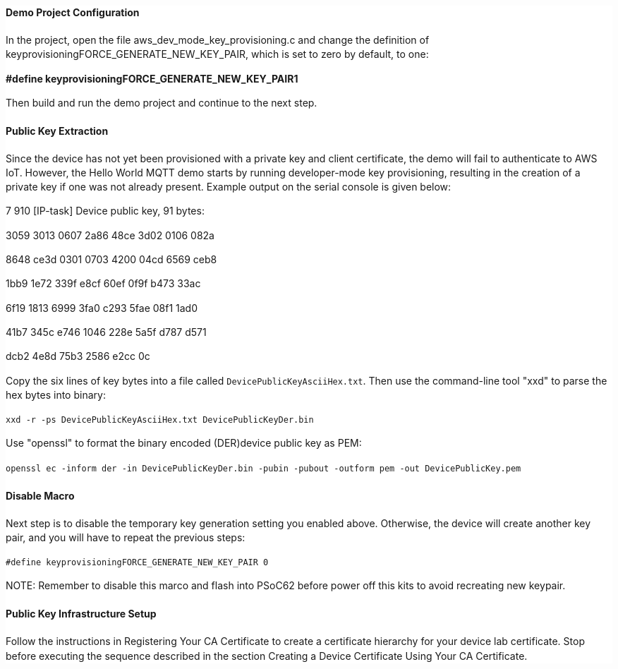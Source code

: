 #### <a name="project-config"></a>Demo Project Configuration

In the project, open the file aws_dev_mode_key_provisioning.c and change the definition of keyprovisioningFORCE_GENERATE_NEW_KEY_PAIR, which is set to zero by default, to one:

**#define keyprovisioningFORCE_GENERATE_NEW_KEY_PAIR1**

 Then build and run the demo project and continue to the next step.

#### <a name="extract-pubkey"></a>Public Key Extraction

Since the device has not yet been provisioned with a private key and client certificate, the demo will fail to authenticate to AWS IoT. However, the Hello World MQTT demo starts by running developer-mode key provisioning, resulting in the creation of a private key if one was not already present. Example output on the serial console is given below: 

7 910 [IP-task] Device public key, 91 bytes:

3059 3013 0607 2a86 48ce 3d02 0106 082a

8648 ce3d 0301 0703 4200 04cd 6569 ceb8

1bb9 1e72 339f e8cf 60ef 0f9f b473 33ac

6f19 1813 6999 3fa0 c293 5fae 08f1 1ad0

41b7 345c e746 1046 228e 5a5f d787 d571

dcb2 4e8d 75b3 2586 e2cc 0c

Copy the six lines of key bytes into a file called `DevicePublicKeyAsciiHex.txt`. Then use the command-line tool "xxd" to parse the hex bytes into binary:

```
xxd -r -ps DevicePublicKeyAsciiHex.txt DevicePublicKeyDer.bin
```

Use "openssl" to format the binary encoded (DER)device public key as PEM:

```
openssl ec -inform der -in DevicePublicKeyDer.bin -pubin -pubout -outform pem -out DevicePublicKey.pem
```

#### <a name="disable-marco"></a>Disable Macro

Next step is to disable the temporary key generation setting you enabled above. Otherwise, the device will create another key pair, and you will have to repeat the previous steps:

```
#define keyprovisioningFORCE_GENERATE_NEW_KEY_PAIR 0   
```

NOTE: Remember to disable this marco and flash into PSoC62 before power off this kits to avoid recreating new keypair.   

#### <a name="setup-pki"></a>Public Key Infrastructure Setup

Follow the instructions in Registering Your CA Certificate to create a certificate hierarchy for your device lab certificate. Stop before executing the sequence described in the section Creating a Device Certificate Using Your CA Certificate. 
